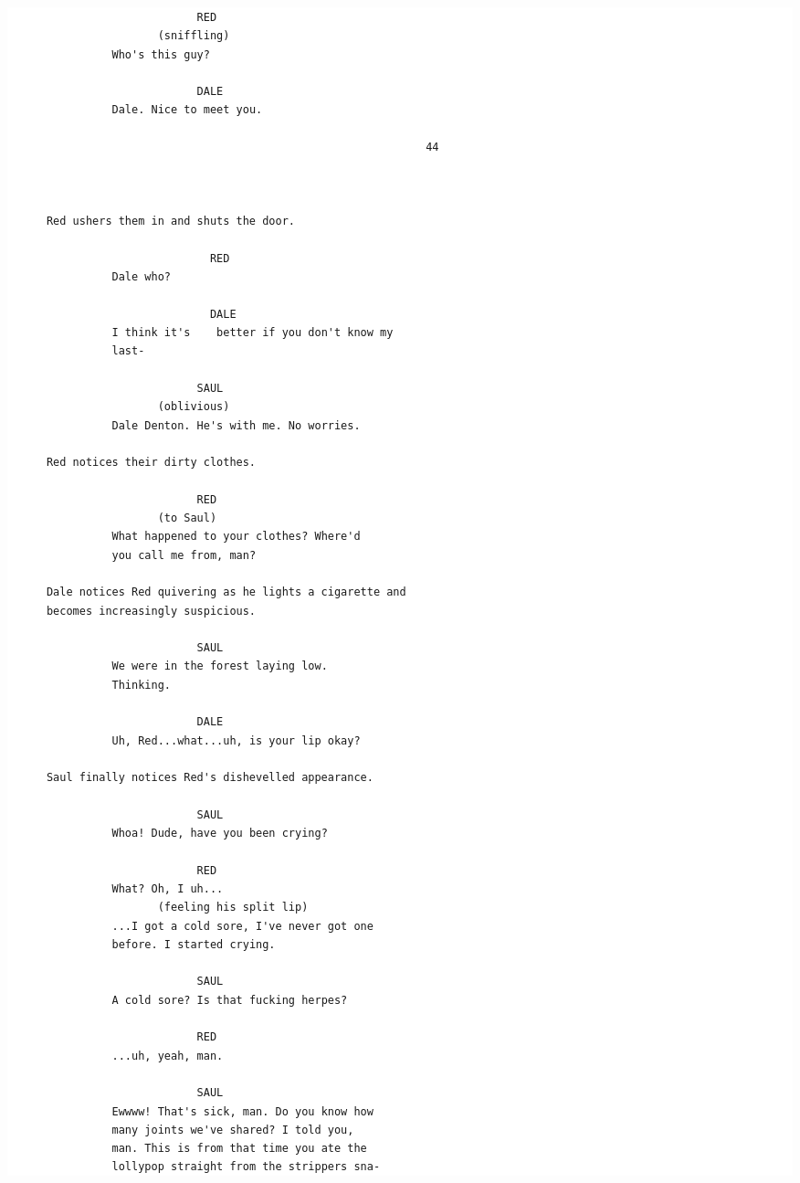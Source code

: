                                  RED
                           (sniffling)
                    Who's this guy?
          
                                 DALE
                    Dale. Nice to meet you.
          
                                                                    44
          
          
          
          Red ushers them in and shuts the door.
          
                                   RED
                    Dale who?
          
                                   DALE
                    I think it's    better if you don't know my           
                    last-                                                 
          
                                 SAUL
                           (oblivious)
                    Dale Denton. He's with me. No worries.                
          
          Red notices their dirty clothes.
          
                                 RED
                           (to Saul)
                    What happened to your clothes? Where'd
                    you call me from, man?
          
          Dale notices Red quivering as he lights a cigarette and
          becomes increasingly suspicious.
          
                                 SAUL
                    We were in the forest laying low.
                    Thinking.
          
                                 DALE
                    Uh, Red...what...uh, is your lip okay?
          
          Saul finally notices Red's dishevelled appearance.
          
                                 SAUL
                    Whoa! Dude, have you been crying?
          
                                 RED
                    What? Oh, I uh...
                           (feeling his split lip)
                    ...I got a cold sore, I've never got one
                    before. I started crying.
          
                                 SAUL
                    A cold sore? Is that fucking herpes?
          
                                 RED
                    ...uh, yeah, man.
          
                                 SAUL
                    Ewwww! That's sick, man. Do you know how
                    many joints we've shared? I told you,
                    man. This is from that time you ate the               
                    lollypop straight from the strippers sna-
          
